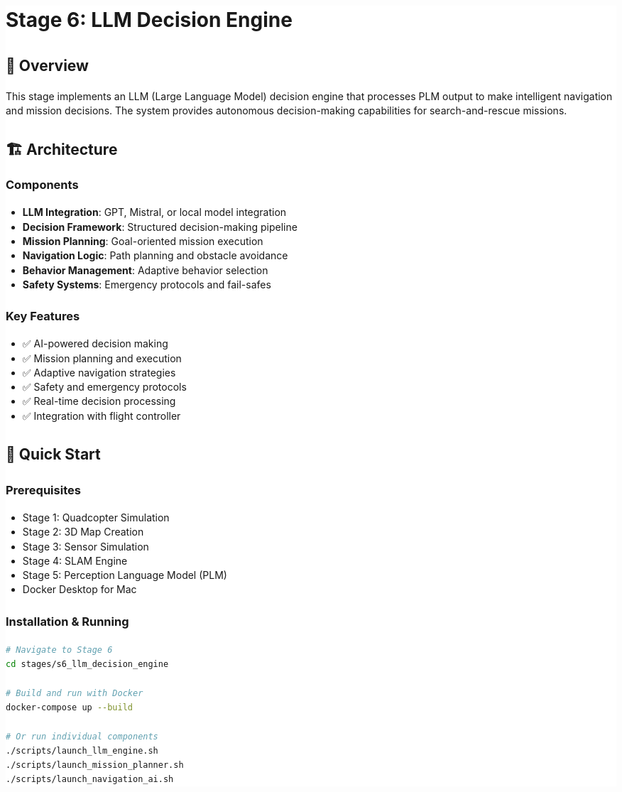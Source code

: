 # Stage 6: LLM Decision Engine

## 🤖 Overview

This stage implements an LLM (Large Language Model) decision engine that processes PLM output to make intelligent navigation and mission decisions. The system provides autonomous decision-making capabilities for search-and-rescue missions.

## 🏗️ Architecture

### Components
- **LLM Integration**: GPT, Mistral, or local model integration
- **Decision Framework**: Structured decision-making pipeline
- **Mission Planning**: Goal-oriented mission execution
- **Navigation Logic**: Path planning and obstacle avoidance
- **Behavior Management**: Adaptive behavior selection
- **Safety Systems**: Emergency protocols and fail-safes

### Key Features
- ✅ AI-powered decision making
- ✅ Mission planning and execution
- ✅ Adaptive navigation strategies
- ✅ Safety and emergency protocols
- ✅ Real-time decision processing
- ✅ Integration with flight controller

## 🚀 Quick Start

### Prerequisites
- Stage 1: Quadcopter Simulation
- Stage 2: 3D Map Creation
- Stage 3: Sensor Simulation
- Stage 4: SLAM Engine
- Stage 5: Perception Language Model (PLM)
- Docker Desktop for Mac

### Installation & Running

```bash
# Navigate to Stage 6
cd stages/s6_llm_decision_engine

# Build and run with Docker
docker-compose up --build

# Or run individual components
./scripts/launch_llm_engine.sh
./scripts/launch_mission_planner.sh
./scripts/launch_navigation_ai.sh
```
